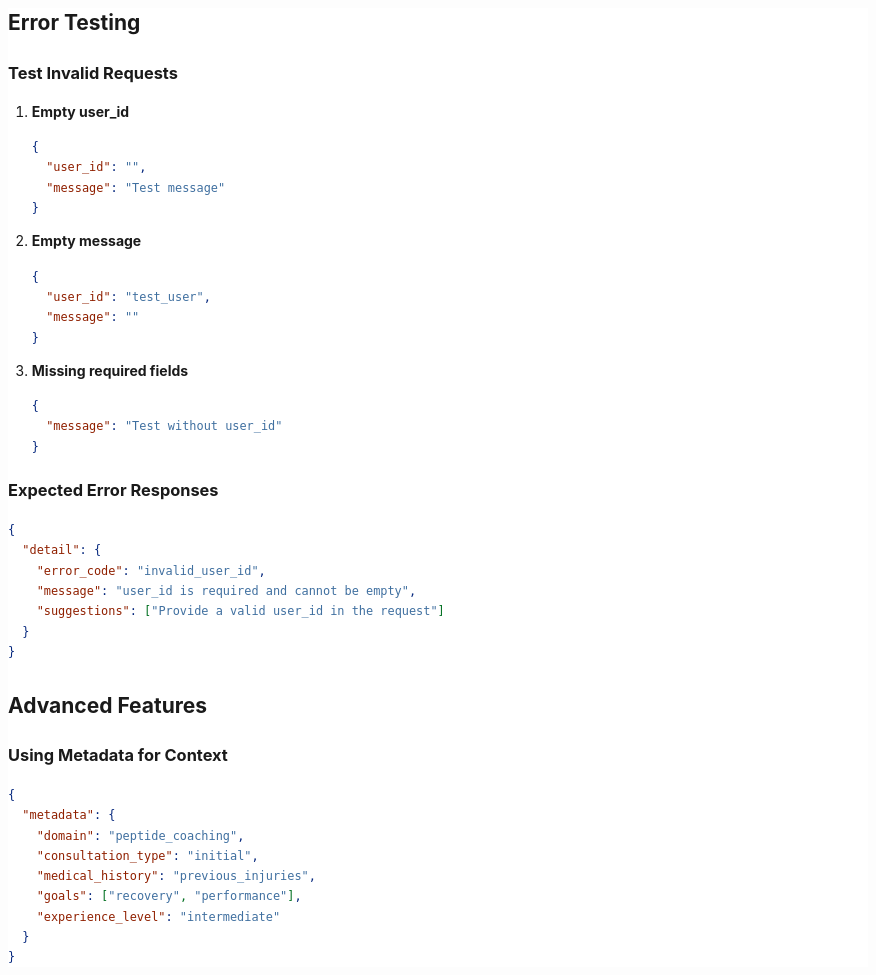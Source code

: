 ## Error Testing

### Test Invalid Requests
1. **Empty user_id**
   ```json
   {
     "user_id": "",
     "message": "Test message"
   }
   ```

2. **Empty message**
   ```json
   {
     "user_id": "test_user",
     "message": ""
   }
   ```

3. **Missing required fields**
   ```json
   {
     "message": "Test without user_id"
   }
   ```

### Expected Error Responses
```json
{
  "detail": {
    "error_code": "invalid_user_id",
    "message": "user_id is required and cannot be empty",
    "suggestions": ["Provide a valid user_id in the request"]
  }
}
```

## Advanced Features

### Using Metadata for Context
```json
{
  "metadata": {
    "domain": "peptide_coaching",
    "consultation_type": "initial",
    "medical_history": "previous_injuries",
    "goals": ["recovery", "performance"],
    "experience_level": "intermediate"
  }
}
```
